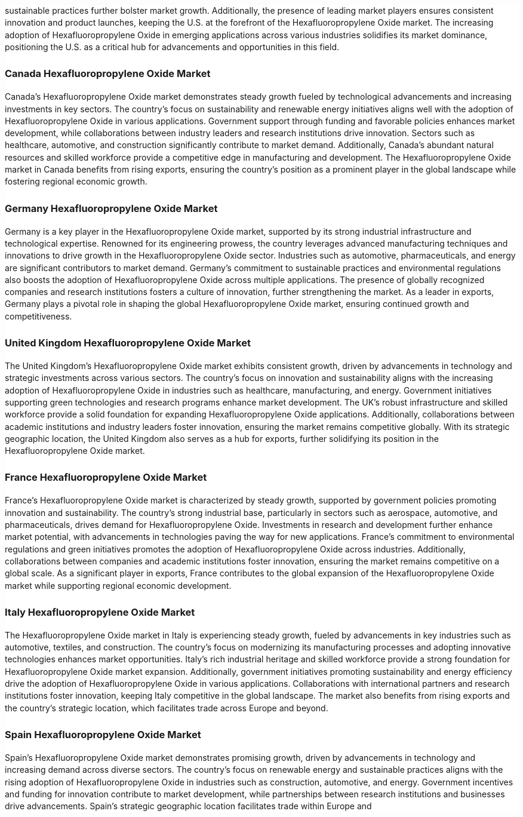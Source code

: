 sustainable practices further bolster market growth. Additionally, the presence of leading market players ensures consistent innovation and product launches, keeping the U.S. at the forefront of the Hexafluoropropylene Oxide market. The increasing adoption of Hexafluoropropylene Oxide in emerging applications across various industries solidifies its market dominance, positioning the U.S. as a critical hub for advancements and opportunities in this field.</p><h3>Canada Hexafluoropropylene Oxide Market</h3><p>Canada&rsquo;s Hexafluoropropylene Oxide market demonstrates steady growth fueled by technological advancements and increasing investments in key sectors. The country&rsquo;s focus on sustainability and renewable energy initiatives aligns well with the adoption of Hexafluoropropylene Oxide in various applications. Government support through funding and favorable policies enhances market development, while collaborations between industry leaders and research institutions drive innovation. Sectors such as healthcare, automotive, and construction significantly contribute to market demand. Additionally, Canada&rsquo;s abundant natural resources and skilled workforce provide a competitive edge in manufacturing and development. The Hexafluoropropylene Oxide market in Canada benefits from rising exports, ensuring the country&rsquo;s position as a prominent player in the global landscape while fostering regional economic growth.</p><h3>Germany Hexafluoropropylene Oxide Market</h3><p>Germany is a key player in the Hexafluoropropylene Oxide market, supported by its strong industrial infrastructure and technological expertise. Renowned for its engineering prowess, the country leverages advanced manufacturing techniques and innovations to drive growth in the Hexafluoropropylene Oxide sector. Industries such as automotive, pharmaceuticals, and energy are significant contributors to market demand. Germany&rsquo;s commitment to sustainable practices and environmental regulations also boosts the adoption of Hexafluoropropylene Oxide across multiple applications. The presence of globally recognized companies and research institutions fosters a culture of innovation, further strengthening the market. As a leader in exports, Germany plays a pivotal role in shaping the global Hexafluoropropylene Oxide market, ensuring continued growth and competitiveness.</p><h3>United Kingdom Hexafluoropropylene Oxide Market</h3><p>The United Kingdom&rsquo;s Hexafluoropropylene Oxide market exhibits consistent growth, driven by advancements in technology and strategic investments across various sectors. The country&rsquo;s focus on innovation and sustainability aligns with the increasing adoption of Hexafluoropropylene Oxide in industries such as healthcare, manufacturing, and energy. Government initiatives supporting green technologies and research programs enhance market development. The UK&rsquo;s robust infrastructure and skilled workforce provide a solid foundation for expanding Hexafluoropropylene Oxide applications. Additionally, collaborations between academic institutions and industry leaders foster innovation, ensuring the market remains competitive globally. With its strategic geographic location, the United Kingdom also serves as a hub for exports, further solidifying its position in the Hexafluoropropylene Oxide market.</p><h3>France Hexafluoropropylene Oxide Market</h3><p>France&rsquo;s Hexafluoropropylene Oxide market is characterized by steady growth, supported by government policies promoting innovation and sustainability. The country&rsquo;s strong industrial base, particularly in sectors such as aerospace, automotive, and pharmaceuticals, drives demand for Hexafluoropropylene Oxide. Investments in research and development further enhance market potential, with advancements in technologies paving the way for new applications. France&rsquo;s commitment to environmental regulations and green initiatives promotes the adoption of Hexafluoropropylene Oxide across industries. Additionally, collaborations between companies and academic institutions foster innovation, ensuring the market remains competitive on a global scale. As a significant player in exports, France contributes to the global expansion of the Hexafluoropropylene Oxide market while supporting regional economic development.</p><h3>Italy Hexafluoropropylene Oxide Market</h3><p>The Hexafluoropropylene Oxide market in Italy is experiencing steady growth, fueled by advancements in key industries such as automotive, textiles, and construction. The country&rsquo;s focus on modernizing its manufacturing processes and adopting innovative technologies enhances market opportunities. Italy&rsquo;s rich industrial heritage and skilled workforce provide a strong foundation for Hexafluoropropylene Oxide market expansion. Additionally, government initiatives promoting sustainability and energy efficiency drive the adoption of Hexafluoropropylene Oxide in various applications. Collaborations with international partners and research institutions foster innovation, keeping Italy competitive in the global landscape. The market also benefits from rising exports and the country&rsquo;s strategic location, which facilitates trade across Europe and beyond.</p><h3>Spain Hexafluoropropylene Oxide Market</h3><p>Spain&rsquo;s Hexafluoropropylene Oxide market demonstrates promising growth, driven by advancements in technology and increasing demand across diverse sectors. The country&rsquo;s focus on renewable energy and sustainable practices aligns with the rising adoption of Hexafluoropropylene Oxide in industries such as construction, automotive, and energy. Government incentives and funding for innovation contribute to market development, while partnerships between research institutions and businesses drive advancements. Spain&rsquo;s strategic geographic location facilitates trade within Europe and